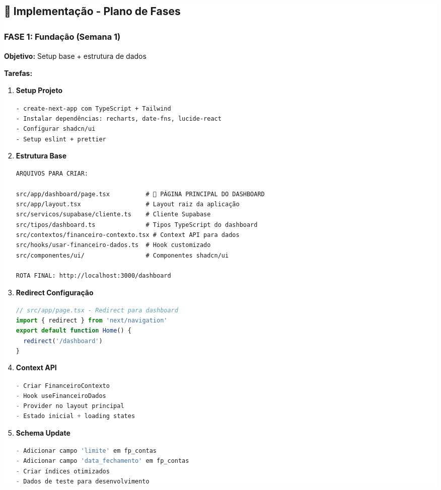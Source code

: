 
## 🔧 Implementação - Plano de Fases

### **FASE 1: Fundação (Semana 1)**
**Objetivo:** Setup base + estrutura de dados

**Tarefas:**
1. **Setup Projeto**
   ```bash
   - create-next-app com TypeScript + Tailwind
   - Instalar dependências: recharts, date-fns, lucide-react
   - Configurar shadcn/ui
   - Setup eslint + prettier
   ```

2. **Estrutura Base**
   ```
   ARQUIVOS PARA CRIAR:
   
   src/app/dashboard/page.tsx          # 🎯 PÁGINA PRINCIPAL DO DASHBOARD
   src/app/layout.tsx                  # Layout raiz da aplicação
   src/servicos/supabase/cliente.ts    # Cliente Supabase
   src/tipos/dashboard.ts              # Tipos TypeScript do dashboard
   src/contextos/financeiro-contexto.tsx # Context API para dados
   src/hooks/usar-financeiro-dados.ts  # Hook customizado
   src/componentes/ui/                 # Componentes shadcn/ui
   
   ROTA FINAL: http://localhost:3000/dashboard
   ```

3. **Redirect Configuração**
   ```typescript
   // src/app/page.tsx - Redirect para dashboard
   import { redirect } from 'next/navigation'
   export default function Home() {
     redirect('/dashboard')
   }
   ```

3. **Context API**
   ```typescript
   - Criar FinanceiroContexto
   - Hook useFinanceiroDados
   - Provider no layout principal
   - Estado inicial + loading states
   ```

4. **Schema Update**
   ```sql
   - Adicionar campo 'limite' em fp_contas
   - Adicionar campo 'data_fechamento' em fp_contas
   - Criar índices otimizados
   - Dados de teste para desenvolvimento
   ```
